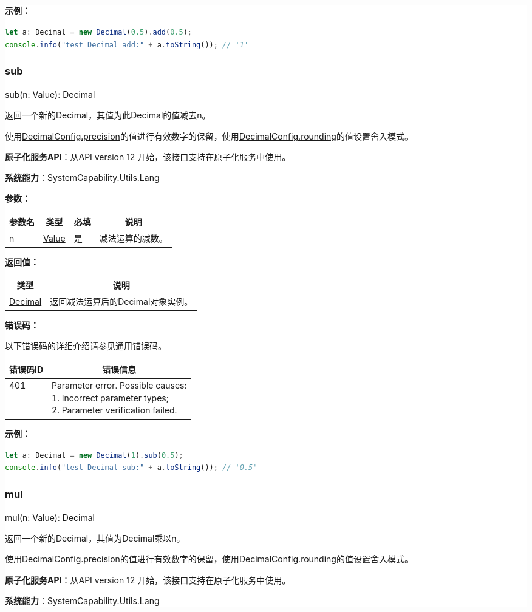 **示例：**

```ts
let a: Decimal = new Decimal(0.5).add(0.5);
console.info("test Decimal add:" + a.toString()); // '1'
```

### sub

sub(n: Value): Decimal

返回一个新的Decimal，其值为此Decimal的值减去n。

使用[DecimalConfig.precision](#decimalconfig)的值进行有效数字的保留，使用[DecimalConfig.rounding](#decimalconfig)的值设置舍入模式。

**原子化服务API**：从API version 12 开始，该接口支持在原子化服务中使用。

**系统能力**：SystemCapability.Utils.Lang

**参数：**

| 参数名 | 类型            | 必填 | 说明             |
| ------ | --------------- | ---- | ---------------- |
| n      | [Value](#value) | 是   | 减法运算的减数。 |

**返回值：**

| 类型    | 说明                            |
| ------- | ------------------------------- |
| [Decimal](#decimal) | 返回减法运算后的Decimal对象实例。 |

**错误码：**

以下错误码的详细介绍请参见[通用错误码](../errorcode-universal.md)。

| 错误码ID | 错误信息                                                     |
| -------- | ------------------------------------------------------------ |
| 401      | Parameter error. Possible causes:<br/>1. Incorrect parameter types;<br/>2. Parameter verification failed. |

**示例：**

```ts
let a: Decimal = new Decimal(1).sub(0.5);
console.info("test Decimal sub:" + a.toString()); // '0.5'
```

### mul

mul(n: Value): Decimal

返回一个新的Decimal，其值为Decimal乘以n。

使用[DecimalConfig.precision](#decimalconfig)的值进行有效数字的保留，使用[DecimalConfig.rounding](#decimalconfig)的值设置舍入模式。

**原子化服务API**：从API version 12 开始，该接口支持在原子化服务中使用。

**系统能力**：SystemCapability.Utils.Lang
